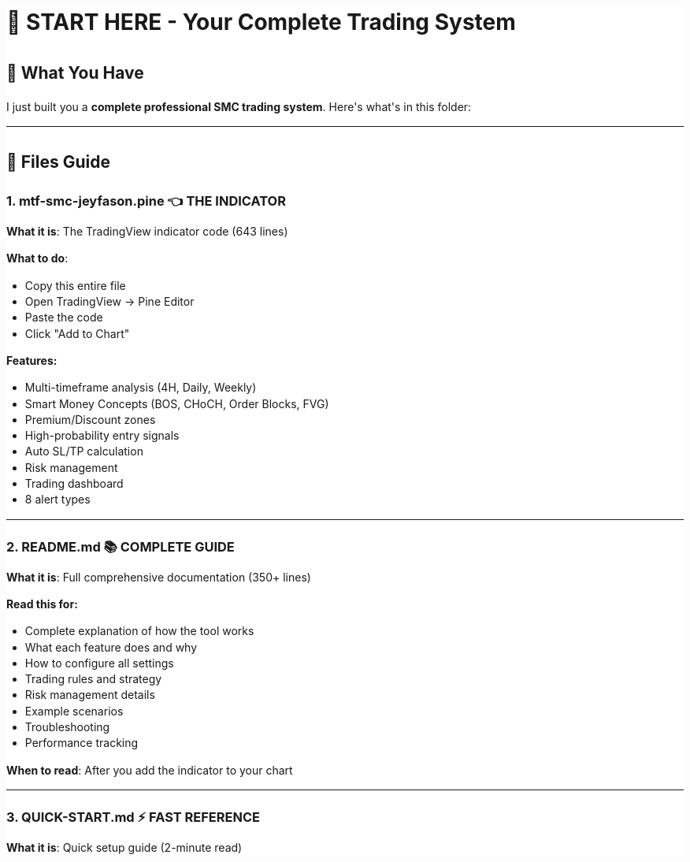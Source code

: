 # 🚀 START HERE - Your Complete Trading System

## 📁 What You Have

I just built you a **complete professional SMC trading system**. Here's what's in this folder:

---

## 📄 Files Guide

### 1. **mtf-smc-jeyfason.pine** 👈 THE INDICATOR
**What it is**: The TradingView indicator code (643 lines)

**What to do**: 
- Copy this entire file
- Open TradingView → Pine Editor
- Paste the code
- Click "Add to Chart"

**Features:**
- Multi-timeframe analysis (4H, Daily, Weekly)
- Smart Money Concepts (BOS, CHoCH, Order Blocks, FVG)
- Premium/Discount zones
- High-probability entry signals
- Auto SL/TP calculation
- Risk management
- Trading dashboard
- 8 alert types

---

### 2. **README.md** 📚 COMPLETE GUIDE
**What it is**: Full comprehensive documentation (350+ lines)

**Read this for:**
- Complete explanation of how the tool works
- What each feature does and why
- How to configure all settings
- Trading rules and strategy
- Risk management details
- Example scenarios
- Troubleshooting
- Performance tracking

**When to read**: After you add the indicator to your chart

---

### 3. **QUICK-START.md** ⚡ FAST REFERENCE
**What it is**: Quick setup guide (2-minute read)
